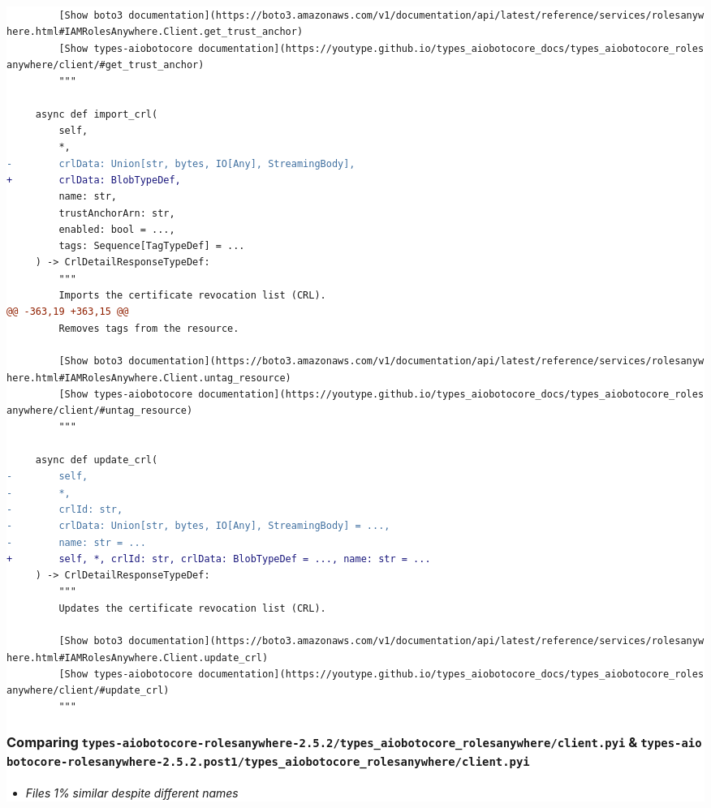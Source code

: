 ```diff
         [Show boto3 documentation](https://boto3.amazonaws.com/v1/documentation/api/latest/reference/services/rolesanywhere.html#IAMRolesAnywhere.Client.get_trust_anchor)
         [Show types-aiobotocore documentation](https://youtype.github.io/types_aiobotocore_docs/types_aiobotocore_rolesanywhere/client/#get_trust_anchor)
         """
 
     async def import_crl(
         self,
         *,
-        crlData: Union[str, bytes, IO[Any], StreamingBody],
+        crlData: BlobTypeDef,
         name: str,
         trustAnchorArn: str,
         enabled: bool = ...,
         tags: Sequence[TagTypeDef] = ...
     ) -> CrlDetailResponseTypeDef:
         """
         Imports the certificate revocation list (CRL).
@@ -363,19 +363,15 @@
         Removes tags from the resource.
 
         [Show boto3 documentation](https://boto3.amazonaws.com/v1/documentation/api/latest/reference/services/rolesanywhere.html#IAMRolesAnywhere.Client.untag_resource)
         [Show types-aiobotocore documentation](https://youtype.github.io/types_aiobotocore_docs/types_aiobotocore_rolesanywhere/client/#untag_resource)
         """
 
     async def update_crl(
-        self,
-        *,
-        crlId: str,
-        crlData: Union[str, bytes, IO[Any], StreamingBody] = ...,
-        name: str = ...
+        self, *, crlId: str, crlData: BlobTypeDef = ..., name: str = ...
     ) -> CrlDetailResponseTypeDef:
         """
         Updates the certificate revocation list (CRL).
 
         [Show boto3 documentation](https://boto3.amazonaws.com/v1/documentation/api/latest/reference/services/rolesanywhere.html#IAMRolesAnywhere.Client.update_crl)
         [Show types-aiobotocore documentation](https://youtype.github.io/types_aiobotocore_docs/types_aiobotocore_rolesanywhere/client/#update_crl)
         """
```

### Comparing `types-aiobotocore-rolesanywhere-2.5.2/types_aiobotocore_rolesanywhere/client.pyi` & `types-aiobotocore-rolesanywhere-2.5.2.post1/types_aiobotocore_rolesanywhere/client.pyi`

 * *Files 1% similar despite different names*
